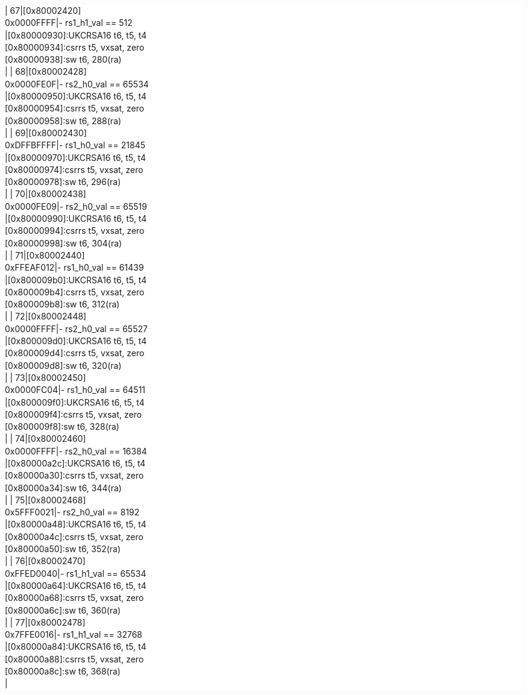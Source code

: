 |  67|[0x80002420]<br>0x0000FFFF|- rs1_h1_val == 512<br>                                                                                                                                                                                                                                                             |[0x80000930]:UKCRSA16 t6, t5, t4<br> [0x80000934]:csrrs t5, vxsat, zero<br> [0x80000938]:sw t6, 280(ra)<br>        |
|  68|[0x80002428]<br>0x0000FE0F|- rs2_h0_val == 65534<br>                                                                                                                                                                                                                                                           |[0x80000950]:UKCRSA16 t6, t5, t4<br> [0x80000954]:csrrs t5, vxsat, zero<br> [0x80000958]:sw t6, 288(ra)<br>        |
|  69|[0x80002430]<br>0xDFFBFFFF|- rs1_h0_val == 21845<br>                                                                                                                                                                                                                                                           |[0x80000970]:UKCRSA16 t6, t5, t4<br> [0x80000974]:csrrs t5, vxsat, zero<br> [0x80000978]:sw t6, 296(ra)<br>        |
|  70|[0x80002438]<br>0x0000FE09|- rs2_h0_val == 65519<br>                                                                                                                                                                                                                                                           |[0x80000990]:UKCRSA16 t6, t5, t4<br> [0x80000994]:csrrs t5, vxsat, zero<br> [0x80000998]:sw t6, 304(ra)<br>        |
|  71|[0x80002440]<br>0xFFEAF012|- rs1_h0_val == 61439<br>                                                                                                                                                                                                                                                           |[0x800009b0]:UKCRSA16 t6, t5, t4<br> [0x800009b4]:csrrs t5, vxsat, zero<br> [0x800009b8]:sw t6, 312(ra)<br>        |
|  72|[0x80002448]<br>0x0000FFFF|- rs2_h0_val == 65527<br>                                                                                                                                                                                                                                                           |[0x800009d0]:UKCRSA16 t6, t5, t4<br> [0x800009d4]:csrrs t5, vxsat, zero<br> [0x800009d8]:sw t6, 320(ra)<br>        |
|  73|[0x80002450]<br>0x0000FC04|- rs1_h0_val == 64511<br>                                                                                                                                                                                                                                                           |[0x800009f0]:UKCRSA16 t6, t5, t4<br> [0x800009f4]:csrrs t5, vxsat, zero<br> [0x800009f8]:sw t6, 328(ra)<br>        |
|  74|[0x80002460]<br>0x0000FFFF|- rs2_h0_val == 16384<br>                                                                                                                                                                                                                                                           |[0x80000a2c]:UKCRSA16 t6, t5, t4<br> [0x80000a30]:csrrs t5, vxsat, zero<br> [0x80000a34]:sw t6, 344(ra)<br>        |
|  75|[0x80002468]<br>0x5FFF0021|- rs2_h0_val == 8192<br>                                                                                                                                                                                                                                                            |[0x80000a48]:UKCRSA16 t6, t5, t4<br> [0x80000a4c]:csrrs t5, vxsat, zero<br> [0x80000a50]:sw t6, 352(ra)<br>        |
|  76|[0x80002470]<br>0xFFED0040|- rs1_h1_val == 65534<br>                                                                                                                                                                                                                                                           |[0x80000a64]:UKCRSA16 t6, t5, t4<br> [0x80000a68]:csrrs t5, vxsat, zero<br> [0x80000a6c]:sw t6, 360(ra)<br>        |
|  77|[0x80002478]<br>0x7FFE0016|- rs1_h1_val == 32768<br>                                                                                                                                                                                                                                                           |[0x80000a84]:UKCRSA16 t6, t5, t4<br> [0x80000a88]:csrrs t5, vxsat, zero<br> [0x80000a8c]:sw t6, 368(ra)<br>        |
